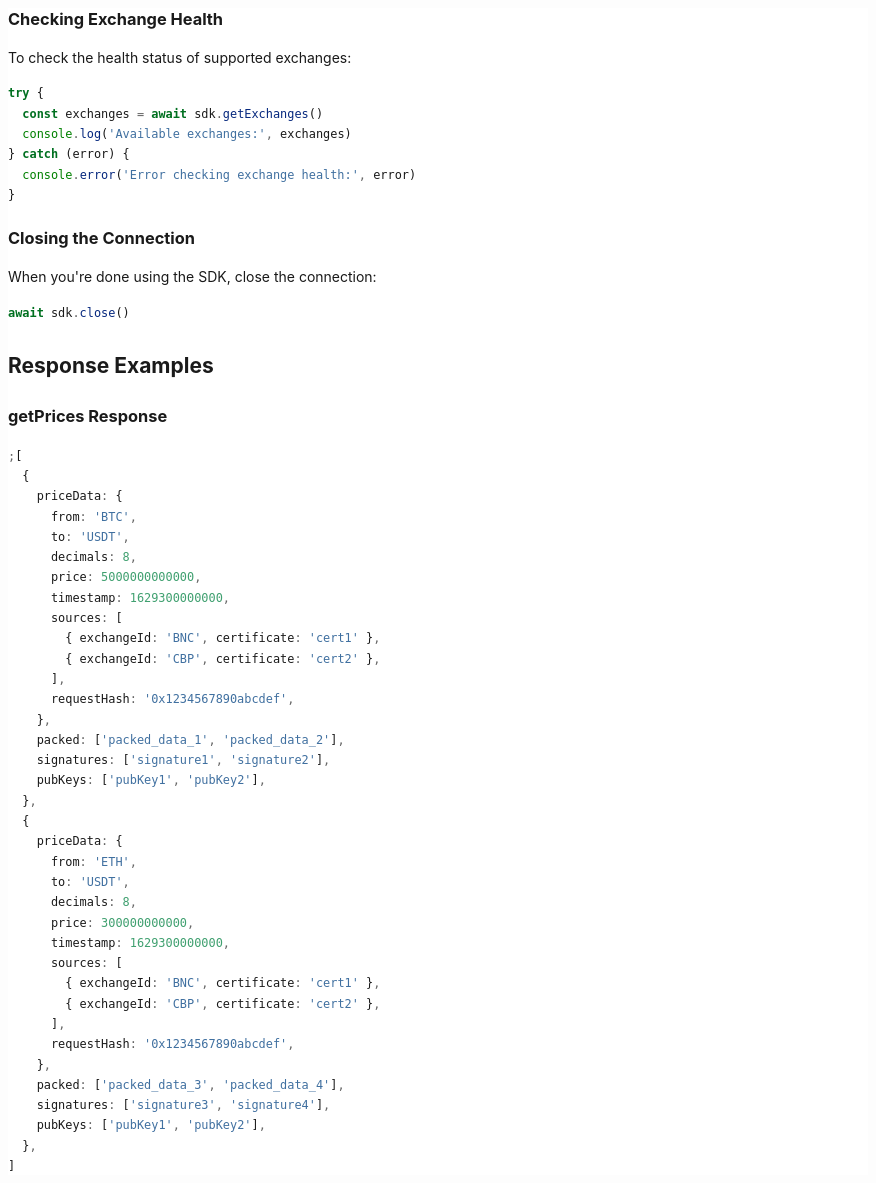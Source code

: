 ### Checking Exchange Health

To check the health status of supported exchanges:

```typescript
try {
  const exchanges = await sdk.getExchanges()
  console.log('Available exchanges:', exchanges)
} catch (error) {
  console.error('Error checking exchange health:', error)
}
```

### Closing the Connection

When you're done using the SDK, close the connection:

```typescript
await sdk.close()
```

## Response Examples

### getPrices Response

```typescript
;[
  {
    priceData: {
      from: 'BTC',
      to: 'USDT',
      decimals: 8,
      price: 5000000000000,
      timestamp: 1629300000000,
      sources: [
        { exchangeId: 'BNC', certificate: 'cert1' },
        { exchangeId: 'CBP', certificate: 'cert2' },
      ],
      requestHash: '0x1234567890abcdef',
    },
    packed: ['packed_data_1', 'packed_data_2'],
    signatures: ['signature1', 'signature2'],
    pubKeys: ['pubKey1', 'pubKey2'],
  },
  {
    priceData: {
      from: 'ETH',
      to: 'USDT',
      decimals: 8,
      price: 300000000000,
      timestamp: 1629300000000,
      sources: [
        { exchangeId: 'BNC', certificate: 'cert1' },
        { exchangeId: 'CBP', certificate: 'cert2' },
      ],
      requestHash: '0x1234567890abcdef',
    },
    packed: ['packed_data_3', 'packed_data_4'],
    signatures: ['signature3', 'signature4'],
    pubKeys: ['pubKey1', 'pubKey2'],
  },
]
```
